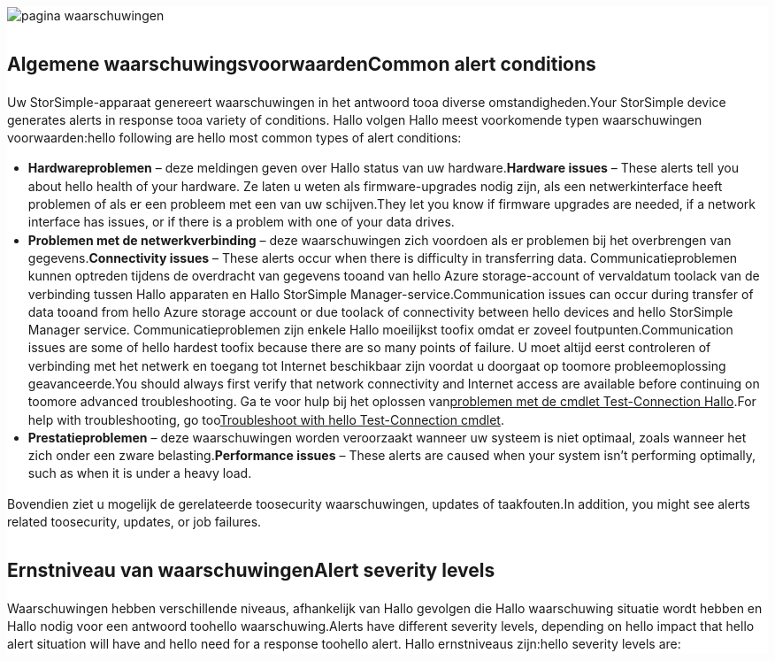 ![pagina waarschuwingen](./media/storsimple-manage-alerts/HCS_AlertsPage.png)

## <a name="common-alert-conditions"></a><span data-ttu-id="c655c-110">Algemene waarschuwingsvoorwaarden</span><span class="sxs-lookup"><span data-stu-id="c655c-110">Common alert conditions</span></span>
<span data-ttu-id="c655c-111">Uw StorSimple-apparaat genereert waarschuwingen in het antwoord tooa diverse omstandigheden.</span><span class="sxs-lookup"><span data-stu-id="c655c-111">Your StorSimple device generates alerts in response tooa variety of conditions.</span></span> <span data-ttu-id="c655c-112">Hallo volgen Hallo meest voorkomende typen waarschuwingen voorwaarden:</span><span class="sxs-lookup"><span data-stu-id="c655c-112">hello following are hello most common types of alert conditions:</span></span>

* <span data-ttu-id="c655c-113">**Hardwareproblemen** – deze meldingen geven over Hallo status van uw hardware.</span><span class="sxs-lookup"><span data-stu-id="c655c-113">**Hardware issues** – These alerts tell you about hello health of your hardware.</span></span> <span data-ttu-id="c655c-114">Ze laten u weten als firmware-upgrades nodig zijn, als een netwerkinterface heeft problemen of als er een probleem met een van uw schijven.</span><span class="sxs-lookup"><span data-stu-id="c655c-114">They let you know if firmware upgrades are needed, if a network interface has issues, or if there is a problem with one of your data drives.</span></span>
* <span data-ttu-id="c655c-115">**Problemen met de netwerkverbinding** – deze waarschuwingen zich voordoen als er problemen bij het overbrengen van gegevens.</span><span class="sxs-lookup"><span data-stu-id="c655c-115">**Connectivity issues** – These alerts occur when there is difficulty in transferring data.</span></span> <span data-ttu-id="c655c-116">Communicatieproblemen kunnen optreden tijdens de overdracht van gegevens tooand van hello Azure storage-account of vervaldatum toolack van de verbinding tussen Hallo apparaten en Hallo StorSimple Manager-service.</span><span class="sxs-lookup"><span data-stu-id="c655c-116">Communication issues can occur during transfer of data tooand from hello Azure storage account or due toolack of connectivity between hello devices and hello StorSimple Manager service.</span></span> <span data-ttu-id="c655c-117">Communicatieproblemen zijn enkele Hallo moeilijkst toofix omdat er zoveel foutpunten.</span><span class="sxs-lookup"><span data-stu-id="c655c-117">Communication issues are some of hello hardest toofix because there are so many points of failure.</span></span> <span data-ttu-id="c655c-118">U moet altijd eerst controleren of verbinding met het netwerk en toegang tot Internet beschikbaar zijn voordat u doorgaat op toomore probleemoplossing geavanceerde.</span><span class="sxs-lookup"><span data-stu-id="c655c-118">You should always first verify that network connectivity and Internet access are available before continuing on toomore advanced troubleshooting.</span></span> <span data-ttu-id="c655c-119">Ga te voor hulp bij het oplossen van[problemen met de cmdlet Test-Connection Hallo](storsimple-troubleshoot-deployment.md).</span><span class="sxs-lookup"><span data-stu-id="c655c-119">For help with troubleshooting, go too[Troubleshoot with hello Test-Connection cmdlet](storsimple-troubleshoot-deployment.md).</span></span>
* <span data-ttu-id="c655c-120">**Prestatieproblemen** – deze waarschuwingen worden veroorzaakt wanneer uw systeem is niet optimaal, zoals wanneer het zich onder een zware belasting.</span><span class="sxs-lookup"><span data-stu-id="c655c-120">**Performance issues** – These alerts are caused when your system isn’t performing optimally, such as when it is under a heavy load.</span></span>

<span data-ttu-id="c655c-121">Bovendien ziet u mogelijk de gerelateerde toosecurity waarschuwingen, updates of taakfouten.</span><span class="sxs-lookup"><span data-stu-id="c655c-121">In addition, you might see alerts related toosecurity, updates, or job failures.</span></span>

## <a name="alert-severity-levels"></a><span data-ttu-id="c655c-122">Ernstniveau van waarschuwingen</span><span class="sxs-lookup"><span data-stu-id="c655c-122">Alert severity levels</span></span>
<span data-ttu-id="c655c-123">Waarschuwingen hebben verschillende niveaus, afhankelijk van Hallo gevolgen die Hallo waarschuwing situatie wordt hebben en Hallo nodig voor een antwoord toohello waarschuwing.</span><span class="sxs-lookup"><span data-stu-id="c655c-123">Alerts have different severity levels, depending on hello impact that hello alert situation will have and hello need for a response toohello alert.</span></span> <span data-ttu-id="c655c-124">Hallo ernstniveaus zijn:</span><span class="sxs-lookup"><span data-stu-id="c655c-124">hello severity levels are:</span></span>
